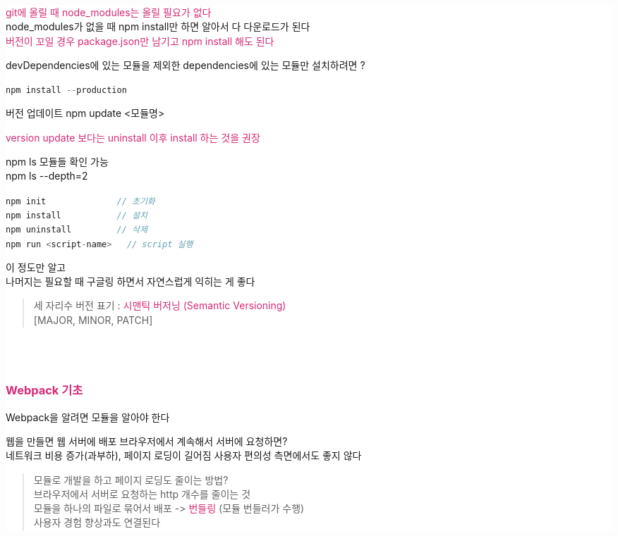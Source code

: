 <span style="color:#d62976">git에 올릴 때 node_modules는 올릴 필요가 없다</span>  
node_modules가 없을 때 npm install만 하면 알아서 다 다운로드가 된다  
<span style="color:#d62976">버전이 꼬일 경우 package.json만 남기고 npm install 해도 된다</span>

devDependencies에 있는 모듈을 제외한 dependencies에 있는 모듈만 설치하려면 ?
```javascript
npm install --production  
```  

버전 업데이트 npm update <모듈명>  

<span style="color:#d62976">version update 보다는 uninstall 이후 install 하는 것을 권장</span>

npm ls 모듈들 확인 가능  
npm ls --depth=2

```javascript
npm init              // 초기화
npm install           // 설치
npm uninstall         // 삭제
npm run <script-name>	// script 실행
```
이 정도만 알고  
나머지는 필요할 때 구글링 하면서 자연스럽게 익히는 게 좋다  

>세 자리수 버전 표기 : <span style="color:#d62976">시맨틱 버저닝 (Semantic Versioning)</span>  
[MAJOR, MINOR, PATCH]
<br/>

<br/>

### <span style="color:#d62976">Webpack 기초</span>
Webpack을 알려면 모듈을 알아야 한다

웹을 만들면 웹 서버에 배포
브라우저에서 계속해서 서버에 요청하면?  
네트워크 비용 증가(과부하), 페이지 로딩이 길어짐
사용자 편의성 측면에서도 좋지 않다

>모듈로 개발을 하고 페이지 로딩도 줄이는 방법?  
브라우저에서 서버로 요청하는 http 개수를 줄이는 것  
모듈을 하나의 파일로 묶어서 배포 -> <span style="color:#d62976">번들링</span> (모듈 번들러가 수행)  
사용자 경험 향상과도 연결된다

